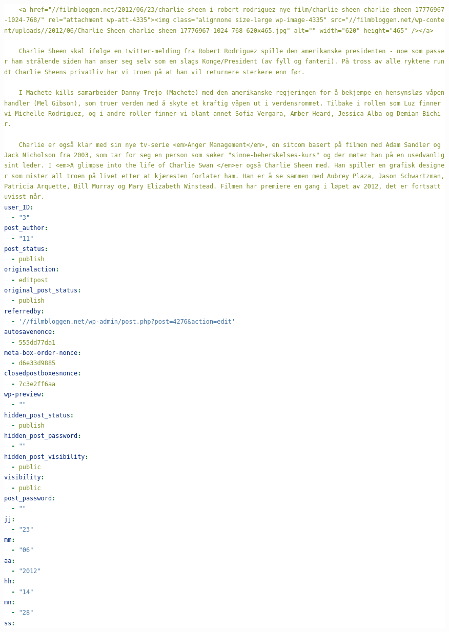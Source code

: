 ```yaml
    <a href="//filmbloggen.net/2012/06/23/charlie-sheen-i-robert-rodriguez-nye-film/charlie-sheen-charlie-sheen-17776967-1024-768/" rel="attachment wp-att-4335"><img class="alignnone size-large wp-image-4335" src="//filmbloggen.net/wp-content/uploads//2012/06/Charlie-Sheen-charlie-sheen-17776967-1024-768-620x465.jpg" alt="" width="620" height="465" /></a>

    Charlie Sheen skal ifølge en twitter-melding fra Robert Rodriguez spille den amerikanske presidenten - noe som passer ham strålende siden han anser seg selv som en slags Konge/President (av fyll og fanteri). På tross av alle ryktene rundt Charlie Sheens privatliv har vi troen på at han vil returnere sterkere enn før.

    I Machete kills samarbeider Danny Trejo (Machete) med den amerikanske regjeringen for å bekjempe en hensynsløs våpenhandler (Mel Gibson), som truer verden med å skyte et kraftig våpen ut i verdensrommet. Tilbake i rollen som Luz finner vi Michelle Rodriguez, og i andre roller finner vi blant annet Sofia Vergara, Amber Heard, Jessica Alba og Demian Bichir.

    Charlie er også klar med sin nye tv-serie <em>Anger Management</em>, en sitcom basert på filmen med Adam Sandler og Jack Nicholson fra 2003, som tar for seg en person som søker "sinne-beherskelses-kurs" og der møter han på en usedvanlig sint leder. I <em>A glimpse into the life of Charlie Swan </em>er også Charlie Sheen med. Han spiller en grafisk designer som mister all troen på livet etter at kjæresten forlater ham. Han er å se sammen med Aubrey Plaza, Jason Schwartzman, Patricia Arquette, Bill Murray og Mary Elizabeth Winstead. Filmen har premiere en gang i løpet av 2012, det er fortsatt uvisst når.
user_ID:
  - "3"
post_author:
  - "11"
post_status:
  - publish
originalaction:
  - editpost
original_post_status:
  - publish
referredby:
  - '//filmbloggen.net/wp-admin/post.php?post=4276&action=edit'
autosavenonce:
  - 555dd77da1
meta-box-order-nonce:
  - d6e33d9885
closedpostboxesnonce:
  - 7c3e2ff6aa
wp-preview:
  - ""
hidden_post_status:
  - publish
hidden_post_password:
  - ""
hidden_post_visibility:
  - public
visibility:
  - public
post_password:
  - ""
jj:
  - "23"
mm:
  - "06"
aa:
  - "2012"
hh:
  - "14"
mn:
  - "28"
ss:
```
